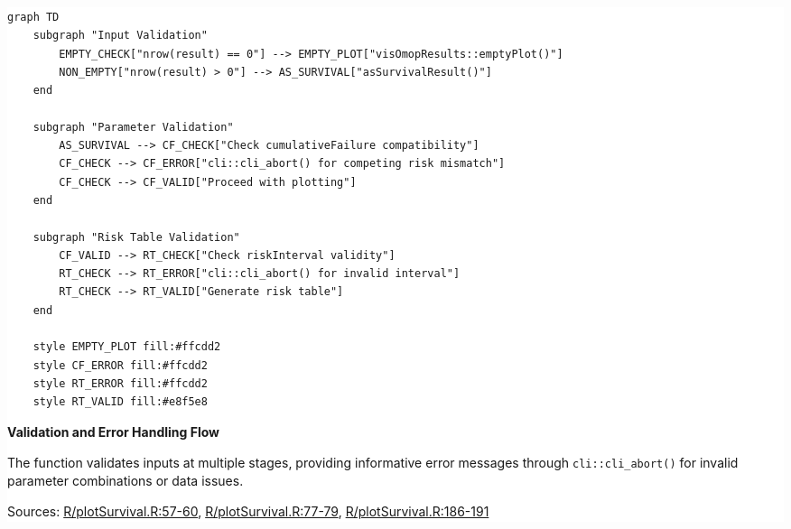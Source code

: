 ```mermaid
graph TD
    subgraph "Input Validation"
        EMPTY_CHECK["nrow(result) == 0"] --> EMPTY_PLOT["visOmopResults::emptyPlot()"]
        NON_EMPTY["nrow(result) > 0"] --> AS_SURVIVAL["asSurvivalResult()"]
    end
    
    subgraph "Parameter Validation"
        AS_SURVIVAL --> CF_CHECK["Check cumulativeFailure compatibility"]
        CF_CHECK --> CF_ERROR["cli::cli_abort() for competing risk mismatch"]
        CF_CHECK --> CF_VALID["Proceed with plotting"]
    end
    
    subgraph "Risk Table Validation"
        CF_VALID --> RT_CHECK["Check riskInterval validity"]
        RT_CHECK --> RT_ERROR["cli::cli_abort() for invalid interval"]
        RT_CHECK --> RT_VALID["Generate risk table"]
    end
    
    style EMPTY_PLOT fill:#ffcdd2
    style CF_ERROR fill:#ffcdd2
    style RT_ERROR fill:#ffcdd2
    style RT_VALID fill:#e8f5e8
```

**Validation and Error Handling Flow**

The function validates inputs at multiple stages, providing informative error messages through `cli::cli_abort()` for invalid parameter combinations or data issues.

Sources: [R/plotSurvival.R:57-60](), [R/plotSurvival.R:77-79](), [R/plotSurvival.R:186-191]()